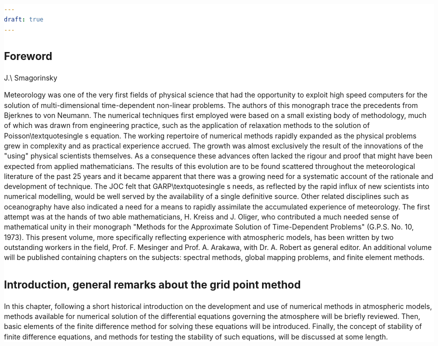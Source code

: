 ```yaml
---
draft: true
---
```


## Foreword

J.\ Smagorinsky

Meteorology was one of the very first fields of physical science that
had the opportunity to exploit high speed computers for the solution of
multi-dimensional time-dependent non-linear problems. The authors of
this monograph trace the precedents from Bjerknes to von Neumann. The
numerical techniques first employed were based on a small existing body
of methodology, much of which was drawn from engineering practice, such
as the application of relaxation methods to the solution of
Poisson\textquotesingle s equation. The working repertoire of numerical
methods rapidly expanded as the physical problems grew in complexity and
as practical experience accrued. The growth was almost exclusively the
result of the innovations of the "using" physical scientists themselves.
As a consequence these advances often lacked the rigour and proof that
might have been expected from applied mathematicians. The results of
this evolution are to be found scattered throughout the meteorological
literature of the past 25 years and it became apparent that there was a
growing need for a systematic account of the rationale and development
of technique. The JOC felt that GARP\textquotesingle s needs, as
reflected by the rapid influx of new scientists into numerical
modelling, would be well served by the availability of a single
definitive source. Other related disciplines such as oceanography have
also indicated a need for a means to rapidly assimilate the accumulated
experience of meteorology. The first attempt was at the hands of two
able mathematicians, H. Kreiss and J. Oliger, who contributed a much
needed sense of mathematical unity in their monograph "Methods for the
Approximate Solution of Time-Dependent Problems" (G.P.S. No. 10, 1973).
This present volume, more specifically reflecting experience with
atmospheric models, has been written by two outstanding workers in the
field, Prof. F. Mesinger and Prof. A. Arakawa, with Dr. A. Robert as
general editor. An additional volume will be published containing
chapters on the subjects: spectral methods, global mapping problems, and
finite element methods.

## Introduction, general remarks about the grid point method

In this chapter, following a short historical introduction on the
development and use of numerical methods in atmospheric models, methods
available for numerical solution of the differential equations governing
the atmosphere will be briefly reviewed. Then, basic elements of the
finite difference method for solving these equations will be introduced.
Finally, the concept of stability of finite difference equations, and
methods for testing the stability of such equations, will be discussed
at some length.
